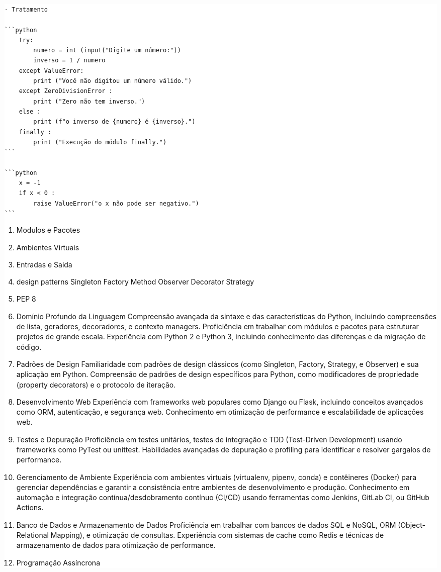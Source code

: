     - Tratamento

    ```python
        try:
            numero = int (input("Digite um número:"))
            inverso = 1 / numero
        except ValueError:
            print ("Você não digitou um número válido.")
        except ZeroDivisionError :
            print ("Zero não tem inverso.")
        else :
            print (f"o inverso de {numero} é {inverso}.")
        finally :
            print ("Execução do módulo finally.")
    ```

    ```python
        x = -1
        if x < 0 :
            raise ValueError("o x não pode ser negativo.")
    ```

1.  Modulos e Pacotes

1.  Ambientes Virtuais

1.  Entradas e Saida

1.  design patterns
    Singleton
    Factory Method
    Observer
    Decorator
    Strategy

1.  PEP 8

1.  Domínio Profundo da Linguagem
    Compreensão avançada da sintaxe e das características do Python, incluindo compreensões de lista, geradores, decoradores, e contexto managers.
    Proficiência em trabalhar com módulos e pacotes para estruturar projetos de grande escala.
    Experiência com Python 2 e Python 3, incluindo conhecimento das diferenças e da migração de código.

1.  Padrões de Design
    Familiaridade com padrões de design clássicos (como Singleton, Factory, Strategy, e Observer) e sua aplicação em Python.
    Compreensão de padrões de design específicos para Python, como modificadores de propriedade (property decorators) e o protocolo de iteração.
1.  Desenvolvimento Web
    Experiência com frameworks web populares como Django ou Flask, incluindo conceitos avançados como ORM, autenticação, e segurança web.
    Conhecimento em otimização de performance e escalabilidade de aplicações web.
1.  Testes e Depuração
    Proficiência em testes unitários, testes de integração e TDD (Test-Driven Development) usando frameworks como PyTest ou unittest.
    Habilidades avançadas de depuração e profiling para identificar e resolver gargalos de performance.
1.  Gerenciamento de Ambiente
    Experiência com ambientes virtuais (virtualenv, pipenv, conda) e contêineres (Docker) para gerenciar dependências e garantir a consistência entre ambientes de desenvolvimento e produção.
    Conhecimento em automação e integração contínua/desdobramento contínuo (CI/CD) usando ferramentas como Jenkins, GitLab CI, ou GitHub Actions.
1.  Banco de Dados e Armazenamento de Dados
    Proficiência em trabalhar com bancos de dados SQL e NoSQL, ORM (Object-Relational Mapping), e otimização de consultas.
    Experiência com sistemas de cache como Redis e técnicas de armazenamento de dados para otimização de performance.
1.  Programação Assíncrona
